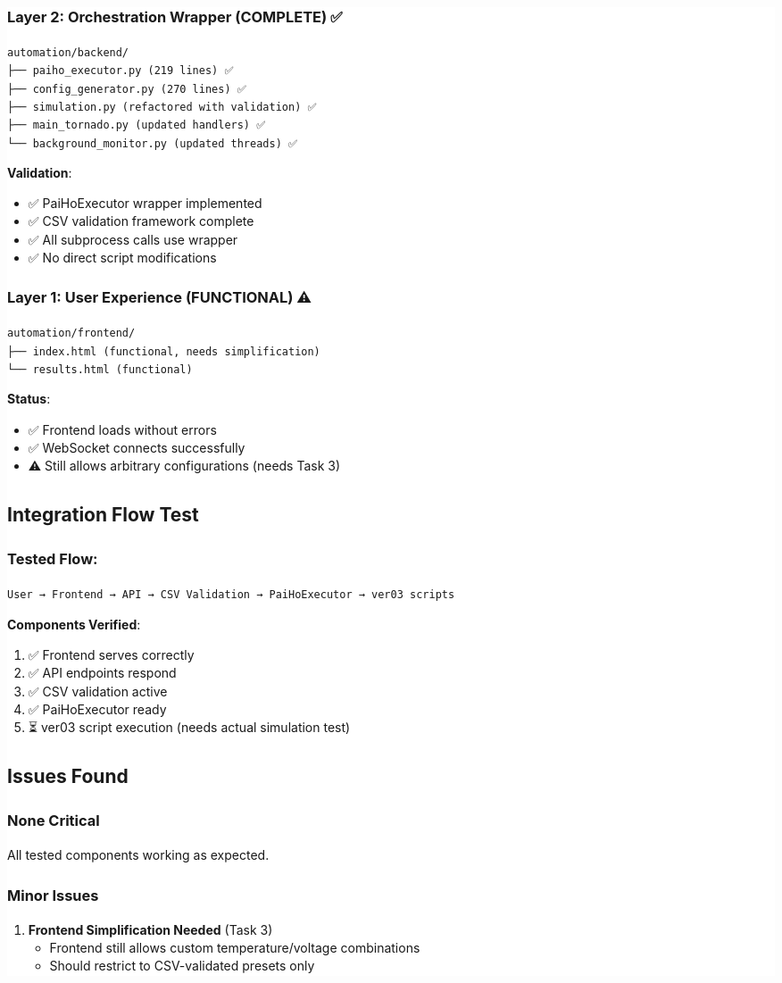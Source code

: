 ### Layer 2: Orchestration Wrapper (COMPLETE) ✅
```
automation/backend/
├── paiho_executor.py (219 lines) ✅
├── config_generator.py (270 lines) ✅
├── simulation.py (refactored with validation) ✅
├── main_tornado.py (updated handlers) ✅
└── background_monitor.py (updated threads) ✅
```

**Validation**:
- ✅ PaiHoExecutor wrapper implemented
- ✅ CSV validation framework complete
- ✅ All subprocess calls use wrapper
- ✅ No direct script modifications

### Layer 1: User Experience (FUNCTIONAL) ⚠️
```
automation/frontend/
├── index.html (functional, needs simplification)
└── results.html (functional)
```

**Status**:
- ✅ Frontend loads without errors
- ✅ WebSocket connects successfully
- ⚠️ Still allows arbitrary configurations (needs Task 3)

## Integration Flow Test

### Tested Flow:
```
User → Frontend → API → CSV Validation → PaiHoExecutor → ver03 scripts
```

**Components Verified**:
1. ✅ Frontend serves correctly
2. ✅ API endpoints respond
3. ✅ CSV validation active
4. ✅ PaiHoExecutor ready
5. ⏳ ver03 script execution (needs actual simulation test)

## Issues Found

### None Critical
All tested components working as expected.

### Minor Issues
1. **Frontend Simplification Needed** (Task 3)
   - Frontend still allows custom temperature/voltage combinations
   - Should restrict to CSV-validated presets only
   